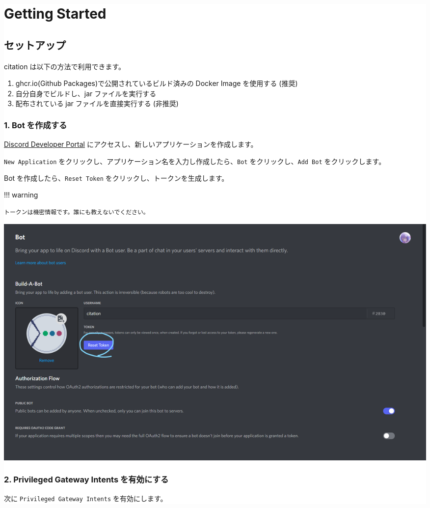 # Getting Started

## セットアップ

citation は以下の方法で利用できます。

1. ghcr.io(Github Packages)で公開されているビルド済みの Docker Image を使用する (推奨)
2. 自分自身でビルドし、jar ファイルを実行する
3. 配布されている jar ファイルを直接実行する (非推奨)

### 1. Bot を作成する

[Discord Developer Portal](https://discord.com/developers/applications) にアクセスし、新しいアプリケーションを作成します。

`New Application` をクリックし、アプリケーション名を入力し作成したら、`Bot` をクリックし、`Add Bot` をクリックします。

Bot を作成したら、`Reset Token` をクリックし、トークンを生成します。

!!! warning

    トークンは機密情報です。誰にも教えないでください。

![Application画面](./images/110005.png)

### 2. Privileged Gateway Intents を有効にする

次に `Privileged Gateway Intents` を有効にします。
